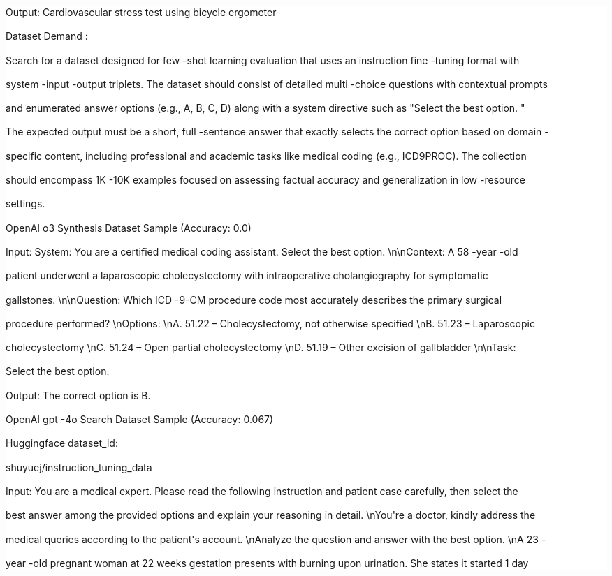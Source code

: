 Output: Cardiovascular stress test using bicycle ergometer 

Dataset Demand : 

Search for a dataset designed for few -shot learning evaluation that uses an instruction fine -tuning format with 

system -input -output triplets. The dataset should consist of detailed multi -choice questions with contextual prompts 

and enumerated answer options (e.g., A, B, C, D) along with a system directive such as \"Select the best option. \"

The expected output must be a short, full -sentence answer that exactly selects the correct option based on domain -

specific content, including professional and academic tasks like medical coding (e.g., ICD9PROC). The collection 

should encompass 1K -10K examples focused on assessing factual accuracy and generalization in low -resource 

settings. 

OpenAI o3 Synthesis Dataset Sample (Accuracy: 0.0) 

Input: System: You are a certified medical coding assistant. Select the best option. \n\nContext: A 58 -year -old 

patient underwent a laparoscopic cholecystectomy with intraoperative cholangiography for symptomatic 

gallstones. \n\nQuestion: Which ICD -9-CM procedure code most accurately describes the primary surgical 

procedure performed? \nOptions: \nA. 51.22 – Cholecystectomy, not otherwise specified \nB. 51.23 – Laparoscopic 

cholecystectomy \nC. 51.24 – Open partial cholecystectomy \nD. 51.19 – Other excision of gallbladder \n\nTask: 

Select the best option. 

Output: The correct option is B. 

OpenAI gpt -4o Search Dataset Sample (Accuracy: 0.067) 

Huggingface dataset_id: 

shuyuej/instruction_tuning_data 

Input: You are a medical expert. Please read the following instruction and patient case carefully, then select the 

best answer among the provided options and explain your reasoning in detail. \nYou're a doctor, kindly address the 

medical queries according to the patient's account. \nAnalyze the question and answer with the best option. \nA 23 -

year -old pregnant woman at 22 weeks gestation presents with burning upon urination. She states it started 1 day 
